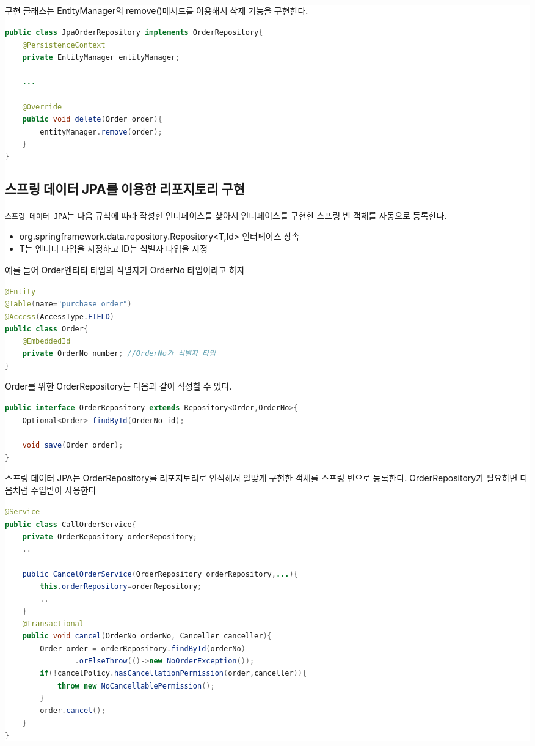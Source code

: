 구현 클래스는 EntityManager의 remove()메서드를 이용해서 삭제 기능을 구현한다.

```java
public class JpaOrderRepository implements OrderRepository{
    @PersistenceContext
    private EntityManager entityManager;

    ...

    @Override
    public void delete(Order order){
        entityManager.remove(order);
    }
}
```

## 스프링 데이터 JPA를 이용한 리포지토리 구현

`스프링 데이터 JPA`는 다음 규칙에 따라 작성한 인터페이스를 찾아서 인터페이스를 구현한 스프링 빈 객체를 자동으로 등록한다.
- org.springframework.data.repository.Repository<T,Id> 인터페이스 상속
- T는 엔티티 타입을 지정하고 ID는 식별자 타입을 지정

예를 들어 Order엔티티 타입의 식별자가 OrderNo 타입이라고 하자
```java
@Entity
@Table(name="purchase_order")
@Access(AccessType.FIELD)
public class Order{
    @EmbeddedId
    private OrderNo number; //OrderNo가 식별자 타입
}
```

Order를 위한 OrderRepository는 다음과 같이 작성할 수 있다.
```java
public interface OrderRepository extends Repository<Order,OrderNo>{
    Optional<Order> findById(OrderNo id);

    void save(Order order);
}
```

스프링 데이터 JPA는 OrderRepository를 리포지토리로 인식해서 알맞게 구현한 객체를 스프링 빈으로 등록한다. OrderRepository가 필요하면 다음처럼 주입받아 사용한다

```java
@Service
public class CallOrderService{
    private OrderRepository orderRepository;
    ..

    public CancelOrderService(OrderRepository orderRepository,...){
        this.orderRepository=orderRepository;
        ..
    }
    @Transactional
    public void cancel(OrderNo orderNo, Canceller canceller){
        Order order = orderRepository.findById(orderNo)
                .orElseThrow(()->new NoOrderException());
        if(!cancelPolicy.hasCancellationPermission(order,canceller)){
            throw new NoCancellablePermission();
        }
        order.cancel();
    }
}
```
